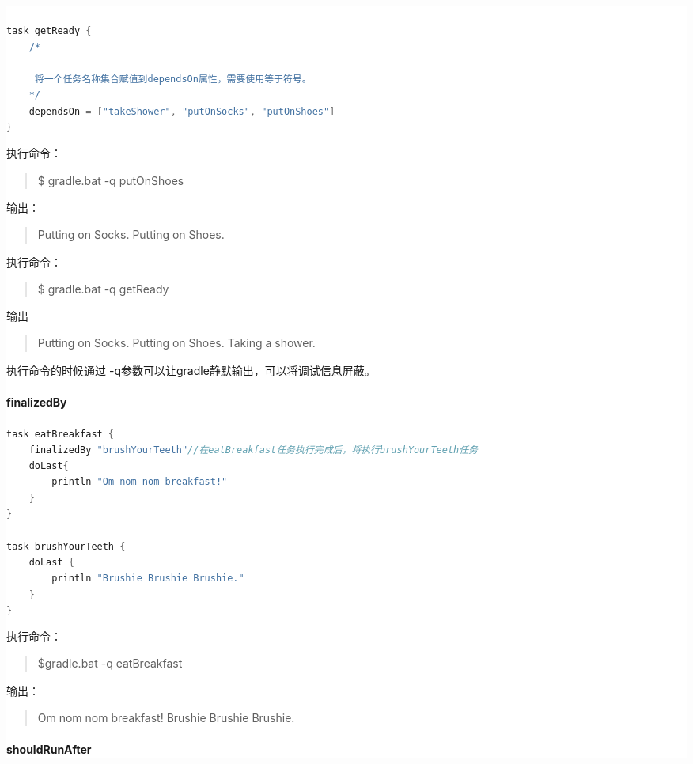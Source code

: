 ```groovy

task getReady {
    /*
     
     将一个任务名称集合赋值到dependsOn属性，需要使用等于符号。
    */
    dependsOn = ["takeShower", "putOnSocks", "putOnShoes"]
}
```

执行命令：

> $ gradle.bat -q putOnShoes

输出：

> Putting on Socks.
> Putting on Shoes.

执行命令：

> $ gradle.bat -q getReady

输出

> Putting on Socks.
> Putting on Shoes.
> Taking a shower.

执行命令的时候通过 -q参数可以让gradle静默输出，可以将调试信息屏蔽。

#### finalizedBy

```groovy
task eatBreakfast {
    finalizedBy "brushYourTeeth"//在eatBreakfast任务执行完成后，将执行brushYourTeeth任务
    doLast{
        println "Om nom nom breakfast!"
    }
}

task brushYourTeeth {
    doLast {
        println "Brushie Brushie Brushie."
    }
}
```

执行命令：

> $gradle.bat -q eatBreakfast

输出：

> Om nom nom breakfast!
> Brushie Brushie Brushie.

#### shouldRunAfter
